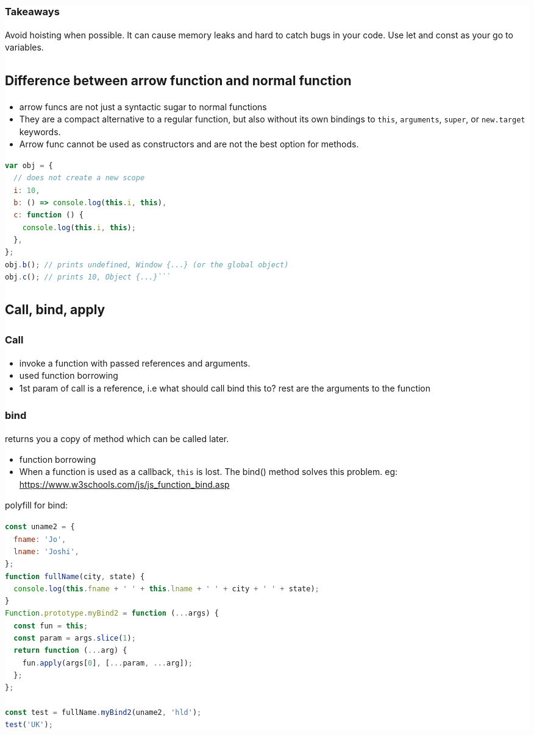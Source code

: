 ### Takeaways

Avoid hoisting when possible. It can cause memory leaks and hard to catch
bugs in your code. Use let and const as your go to variables.

## Difference between arrow function and normal function

- arrow funcs are not just a syntactic sugar to normal functions
- They are a compact alternative to a regular function, but also without its own bindings to `this`, `arguments`, `super`, or `new.target` keywords.
- Arrow func cannot be used as constructors and are not the best option for methods.

````js
var obj = {
  // does not create a new scope
  i: 10,
  b: () => console.log(this.i, this),
  c: function () {
    console.log(this.i, this);
  },
};
obj.b(); // prints undefined, Window {...} (or the global object)
obj.c(); // prints 10, Object {...}```
````

## Call, bind, apply

### Call

- invoke a function with passed references and arguments.
- used function borrowing
- 1st param of call is a reference, i.e what should call bind this to? rest are the arguments to the function

### bind

returns you a copy of method which can be called later.

- function borrowing
- When a function is used as a callback, `this` is lost. The bind() method solves this problem.
  eg: https://www.w3schools.com/js/js_function_bind.asp

polyfill for bind:

```js
const uname2 = {
  fname: 'Jo',
  lname: 'Joshi',
};
function fullName(city, state) {
  console.log(this.fname + ' ' + this.lname + ' ' + city + ' ' + state);
}
Function.prototype.myBind2 = function (...args) {
  const fun = this;
  const param = args.slice(1);
  return function (...arg) {
    fun.apply(args[0], [...param, ...arg]);
  };
};

const test = fullName.myBind2(uname2, 'hld');
test('UK');
```
